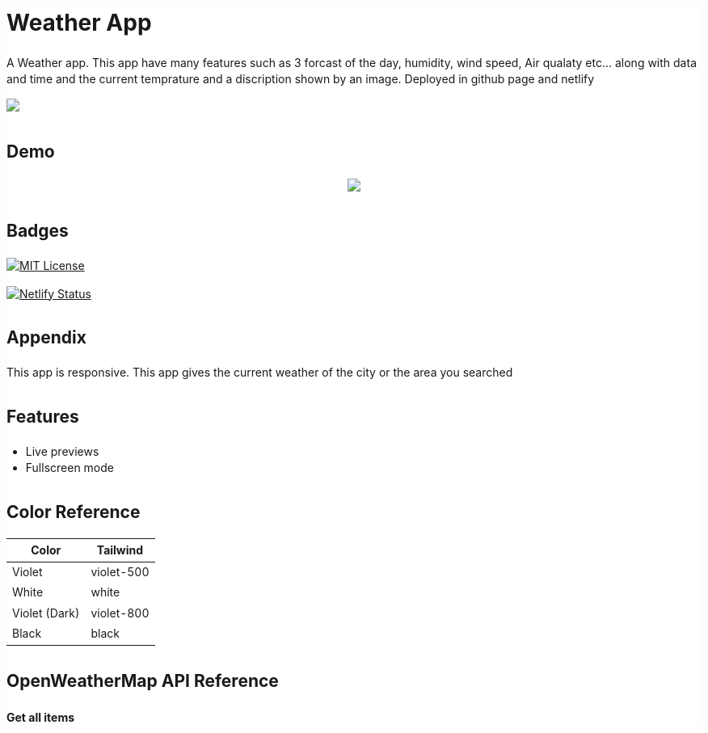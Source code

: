 
# Weather App

A Weather app. This app have many features such as 3 forcast of the day, humidity, wind speed, Air qualaty etc... along with data and time and the current temprature and a discription shown by an image. Deployed in github page and netlify

[![](https://img.shields.io/badge/On_Netlify-000?style=for-the-badge&logo=ko-fi&logoColor=white)](https://weatherappsupriyo.netlify.app/)

## Demo

<p align="center">
<img src="https://ibb.co/1KXd7VT" width="100%">
</p>


## Badges

[![MIT License](https://img.shields.io/badge/License-MIT-green.svg)](https://choosealicense.com/licenses/mit/)

[![Netlify Status](https://api.netlify.com/api/v1/badges/b61663c1-aae3-45c7-baae-57f131a73dab/deploy-status)](https://app.netlify.com/sites/weatherappsupriyo/deploys)

## Appendix

This app is responsive. 
This app gives the current weather of the city or the area you searched
## Features

- Live previews
- Fullscreen mode

## Color Reference

| Color             | Tailwind                                                                |
| ----------------- | ------------------------------------------------------------------ |
| Violet | violet-500 |
| White | white |
| Violet (Dark) | violet-800 |
| Black | black |


## OpenWeatherMap API Reference

#### Get all items
